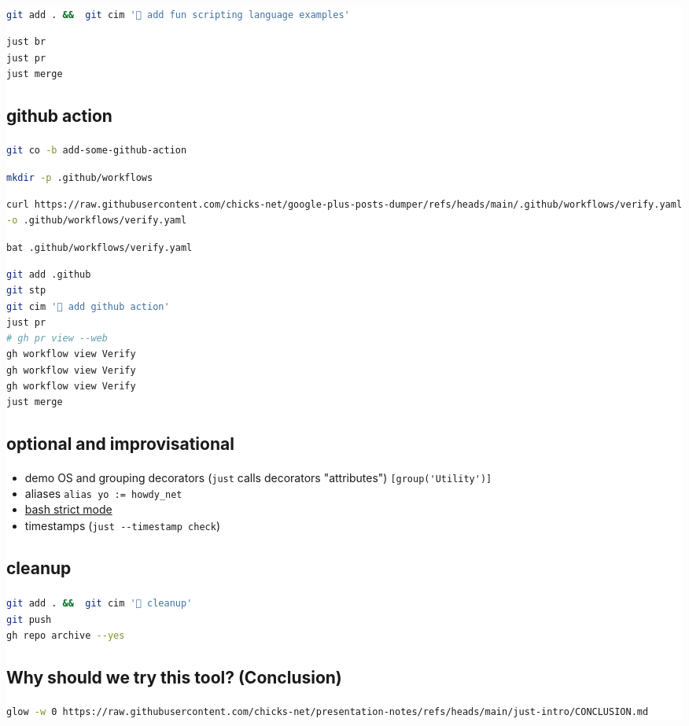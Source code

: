 ```bash
git add . &&  git cim '📗 add fun scripting language examples'
```

```bash
just br
just pr
just merge
```

## github action

```bash
git co -b add-some-github-action
```

```bash
mkdir -p .github/workflows
```

```bash
curl https://raw.githubusercontent.com/chicks-net/google-plus-posts-dumper/refs/heads/main/.github/workflows/verify.yaml -o .github/workflows/verify.yaml
```

```bash
bat .github/workflows/verify.yaml
```

```bash
git add .github
git stp
git cim '📒 add github action'
just pr
# gh pr view --web
gh workflow view Verify
gh workflow view Verify
gh workflow view Verify
just merge
```

## optional and improvisational

- demo OS and grouping decorators (`just` calls decorators "attributes") `[group('Utility')]`
- aliases `alias yo := howdy_net`
- [bash strict mode](https://just.systems/man/en/safer-bash-shebang-recipes.html)
- timestamps (`just --timestamp check`)

## cleanup

```bash
git add . &&  git cim '🧹 cleanup'
git push
gh repo archive --yes
```

## Why should we try this tool? (Conclusion)

```bash
glow -w 0 https://raw.githubusercontent.com/chicks-net/presentation-notes/refs/heads/main/just-intro/CONCLUSION.md
```

